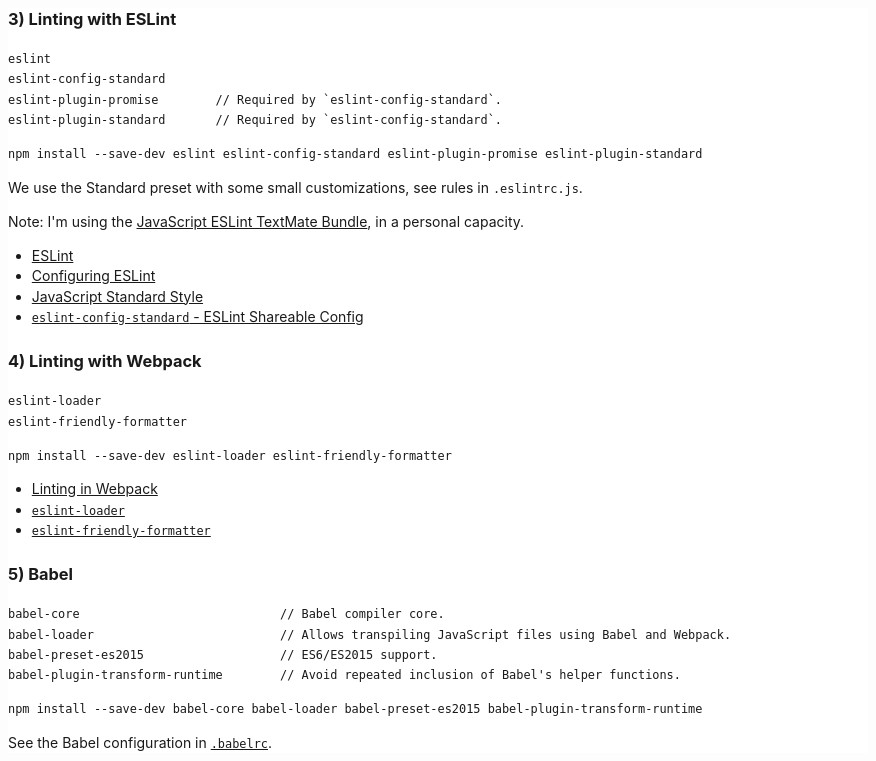 ### 3) Linting with ESLint

```
eslint
eslint-config-standard
eslint-plugin-promise        // Required by `eslint-config-standard`.
eslint-plugin-standard       // Required by `eslint-config-standard`.
```

```
npm install --save-dev eslint eslint-config-standard eslint-plugin-promise eslint-plugin-standard
```

We use the Standard preset with some small customizations, see rules
in `.eslintrc.js`.

Note: I'm using the
[JavaScript ESLint TextMate Bundle](https://github.com/natesilva/javascript-eslint.tmbundle),
in a personal capacity.

- [ESLint](http://eslint.org)
- [Configuring ESLint](http://eslint.org/docs/user-guide/configuring)
- [JavaScript Standard Style](http://standardjs.com)
- [`eslint-config-standard` - ESLint Shareable Config](https://github.com/feross/eslint-config-standard/blob/c879df/README.md)

### 4) Linting with Webpack

```
eslint-loader
eslint-friendly-formatter
```

```
npm install --save-dev eslint-loader eslint-friendly-formatter
```

- [Linting in Webpack](http://survivejs.com/webpack/advanced-techniques/linting/)
- [`eslint-loader`](https://github.com/MoOx/eslint-loader/blob/81d743/README.md)
- [`eslint-friendly-formatter`](https://github.com/royriojas/eslint-friendly-formatter/blob/f83e20/README.md)

### 5) Babel

```
babel-core                            // Babel compiler core.
babel-loader                          // Allows transpiling JavaScript files using Babel and Webpack.
babel-preset-es2015                   // ES6/ES2015 support.
babel-plugin-transform-runtime        // Avoid repeated inclusion of Babel's helper functions.
```

```
npm install --save-dev babel-core babel-loader babel-preset-es2015 babel-plugin-transform-runtime
```

See the Babel configuration in
[`.babelrc`](https://babeljs.io/docs/usage/babelrc/).
